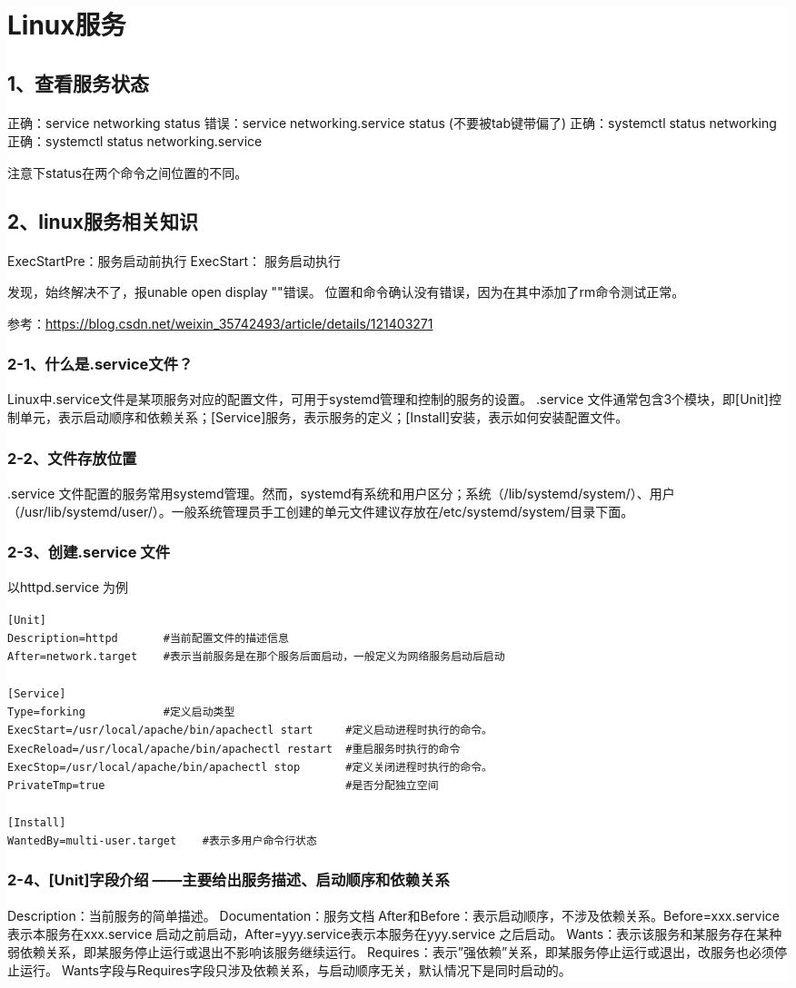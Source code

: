 # Linux服务

## 1、查看服务状态
正确：service networking status
错误：service networking.service status    (不要被tab键带偏了)
正确：systemctl status networking
正确：systemctl status networking.service

注意下status在两个命令之间位置的不同。

## 2、linux服务相关知识
ExecStartPre：服务启动前执行
ExecStart：   服务启动执行

发现，始终解决不了，报unable open display ""错误。
位置和命令确认没有错误，因为在其中添加了rm命令测试正常。

参考：https://blog.csdn.net/weixin_35742493/article/details/121403271

### 2-1、什么是.service文件？
Linux中.service文件是某项服务对应的配置文件，可用于systemd管理和控制的服务的设置。
.service 文件通常包含3个模块，即[Unit]控制单元，表示启动顺序和依赖关系；[Service]服务，表示服务的定义；[Install]安装，表示如何安装配置文件。

### 2-2、文件存放位置
.service 文件配置的服务常用systemd管理。然而，systemd有系统和用户区分；系统（/lib/systemd/system/）、用户（/usr/lib/systemd/user/）。一般系统管理员手工创建的单元文件建议存放在/etc/systemd/system/目录下面。

### 2-3、创建.service 文件
以httpd.service 为例
```
[Unit]     				
Description=httpd	    #当前配置文件的描述信息
After=network.target    #表示当前服务是在那个服务后面启动，一般定义为网络服务启动后启动

[Service]				
Type=forking			#定义启动类型
ExecStart=/usr/local/apache/bin/apachectl start 	#定义启动进程时执行的命令。
ExecReload=/usr/local/apache/bin/apachectl restart  #重启服务时执行的命令
ExecStop=/usr/local/apache/bin/apachectl stop		#定义关闭进程时执行的命令。
PrivateTmp=true										#是否分配独立空间

[Install]
WantedBy=multi-user.target    #表示多用户命令行状态
```

### 2-4、[Unit]字段介绍 ——主要给出服务描述、启动顺序和依赖关系
Description：当前服务的简单描述。
Documentation：服务文档
After和Before：表示启动顺序，不涉及依赖关系。Before=xxx.service表示本服务在xxx.service 启动之前启动，After=yyy.service表示本服务在yyy.service 之后启动。
Wants：表示该服务和某服务存在某种弱依赖关系，即某服务停止运行或退出不影响该服务继续运行。
Requires：表示”强依赖”关系，即某服务停止运行或退出，改服务也必须停止运行。
Wants字段与Requires字段只涉及依赖关系，与启动顺序无关，默认情况下是同时启动的。
